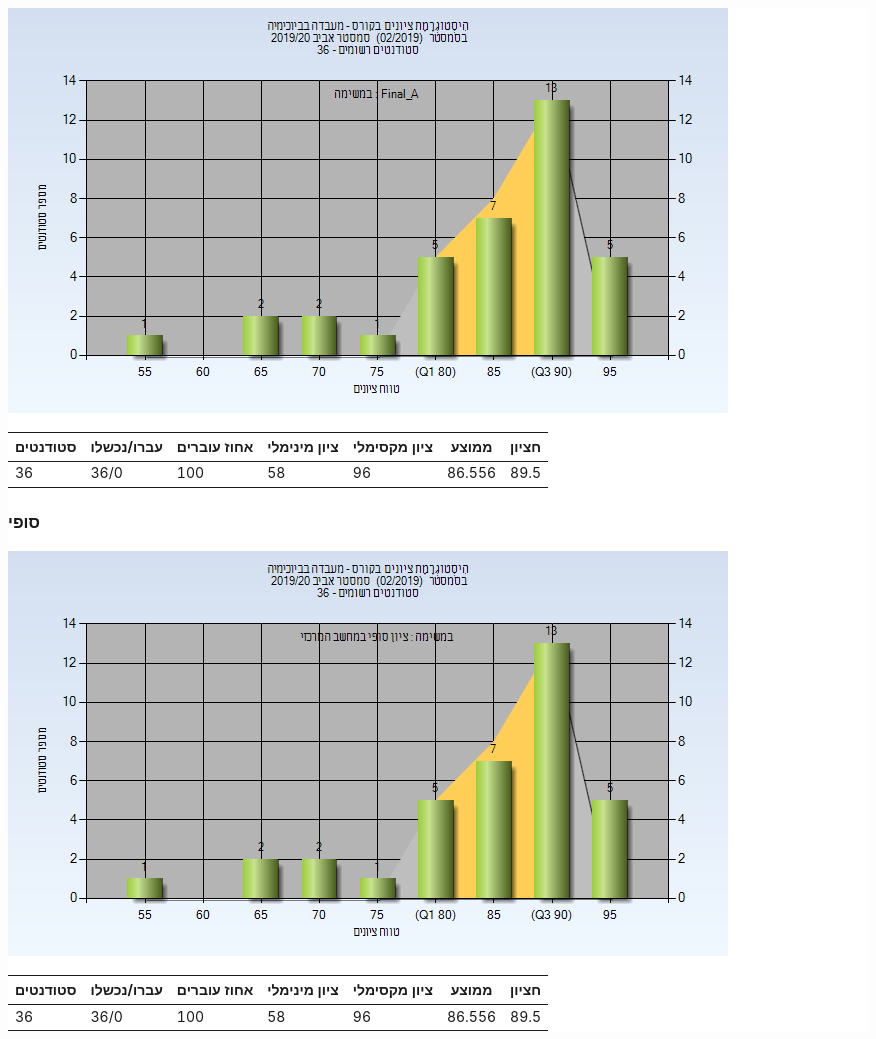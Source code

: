 ![201902 Final_A](201902/Final_A.png)

| סטודנטים | עברו/נכשלו | אחוז עוברים | ציון מינימלי | ציון מקסימלי | ממוצע | חציון |
| ---- | ---- | ---- | ---- | ---- | ---- | ---- |
| 36 | 36/0 | 100 | 58 | 96 | 86.556 | 89.5 |

<h3 id="201902-Finals">סופי</h3>

![201902 Finals](201902/Finals.png)

| סטודנטים | עברו/נכשלו | אחוז עוברים | ציון מינימלי | ציון מקסימלי | ממוצע | חציון |
| ---- | ---- | ---- | ---- | ---- | ---- | ---- |
| 36 | 36/0 | 100 | 58 | 96 | 86.556 | 89.5 |
